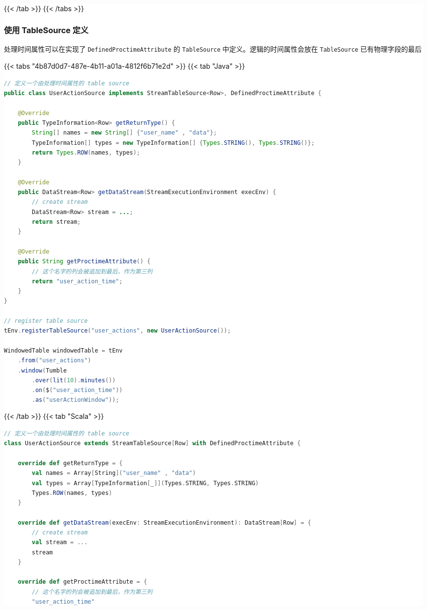 {{< /tab >}}
{{< /tabs >}}

### 使用 TableSource 定义

处理时间属性可以在实现了 `DefinedProctimeAttribute` 的 `TableSource` 中定义。逻辑的时间属性会放在 `TableSource` 已有物理字段的最后

{{< tabs "4b87d0d7-487e-4b11-a01a-4812f6b71e2d" >}}
{{< tab "Java" >}}
```java
// 定义一个由处理时间属性的 table source
public class UserActionSource implements StreamTableSource<Row>, DefinedProctimeAttribute {

	@Override
	public TypeInformation<Row> getReturnType() {
		String[] names = new String[] {"user_name" , "data"};
		TypeInformation[] types = new TypeInformation[] {Types.STRING(), Types.STRING()};
		return Types.ROW(names, types);
	}

	@Override
	public DataStream<Row> getDataStream(StreamExecutionEnvironment execEnv) {
		// create stream
		DataStream<Row> stream = ...;
		return stream;
	}

	@Override
	public String getProctimeAttribute() {
		// 这个名字的列会被追加到最后，作为第三列
		return "user_action_time";
	}
}

// register table source
tEnv.registerTableSource("user_actions", new UserActionSource());

WindowedTable windowedTable = tEnv
	.from("user_actions")
	.window(Tumble
	    .over(lit(10).minutes())
	    .on($("user_action_time"))
	    .as("userActionWindow"));
```
{{< /tab >}}
{{< tab "Scala" >}}
```scala
// 定义一个由处理时间属性的 table source
class UserActionSource extends StreamTableSource[Row] with DefinedProctimeAttribute {

	override def getReturnType = {
		val names = Array[String]("user_name" , "data")
		val types = Array[TypeInformation[_]](Types.STRING, Types.STRING)
		Types.ROW(names, types)
	}

	override def getDataStream(execEnv: StreamExecutionEnvironment): DataStream[Row] = {
		// create stream
		val stream = ...
		stream
	}

	override def getProctimeAttribute = {
		// 这个名字的列会被追加到最后，作为第三列
		"user_action_time"
```